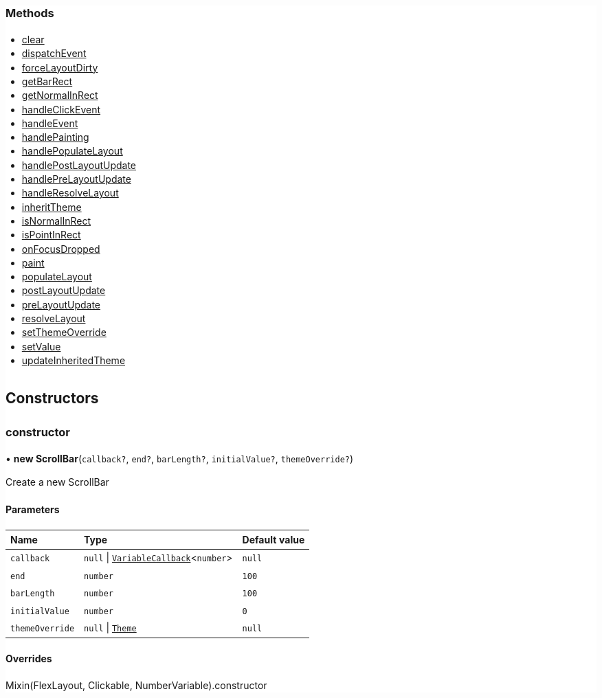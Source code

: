### Methods

- [clear](scrollbar.md#clear)
- [dispatchEvent](scrollbar.md#dispatchevent)
- [forceLayoutDirty](scrollbar.md#forcelayoutdirty)
- [getBarRect](scrollbar.md#getbarrect)
- [getNormalInRect](scrollbar.md#getnormalinrect)
- [handleClickEvent](scrollbar.md#handleclickevent)
- [handleEvent](scrollbar.md#handleevent)
- [handlePainting](scrollbar.md#handlepainting)
- [handlePopulateLayout](scrollbar.md#handlepopulatelayout)
- [handlePostLayoutUpdate](scrollbar.md#handlepostlayoutupdate)
- [handlePreLayoutUpdate](scrollbar.md#handleprelayoutupdate)
- [handleResolveLayout](scrollbar.md#handleresolvelayout)
- [inheritTheme](scrollbar.md#inherittheme)
- [isNormalInRect](scrollbar.md#isnormalinrect)
- [isPointInRect](scrollbar.md#ispointinrect)
- [onFocusDropped](scrollbar.md#onfocusdropped)
- [paint](scrollbar.md#paint)
- [populateLayout](scrollbar.md#populatelayout)
- [postLayoutUpdate](scrollbar.md#postlayoutupdate)
- [preLayoutUpdate](scrollbar.md#prelayoutupdate)
- [resolveLayout](scrollbar.md#resolvelayout)
- [setThemeOverride](scrollbar.md#setthemeoverride)
- [setValue](scrollbar.md#setvalue)
- [updateInheritedTheme](scrollbar.md#updateinheritedtheme)

## Constructors

### constructor

• **new ScrollBar**(`callback?`, `end?`, `barLength?`, `initialValue?`, `themeOverride?`)

Create a new ScrollBar

#### Parameters

| Name | Type | Default value |
| :------ | :------ | :------ |
| `callback` | ``null`` \| [`VariableCallback`](../README.md#variablecallback)<`number`\> | `null` |
| `end` | `number` | `100` |
| `barLength` | `number` | `100` |
| `initialValue` | `number` | `0` |
| `themeOverride` | ``null`` \| [`Theme`](theme.md) | `null` |

#### Overrides

Mixin(FlexLayout, Clickable, NumberVariable).constructor
